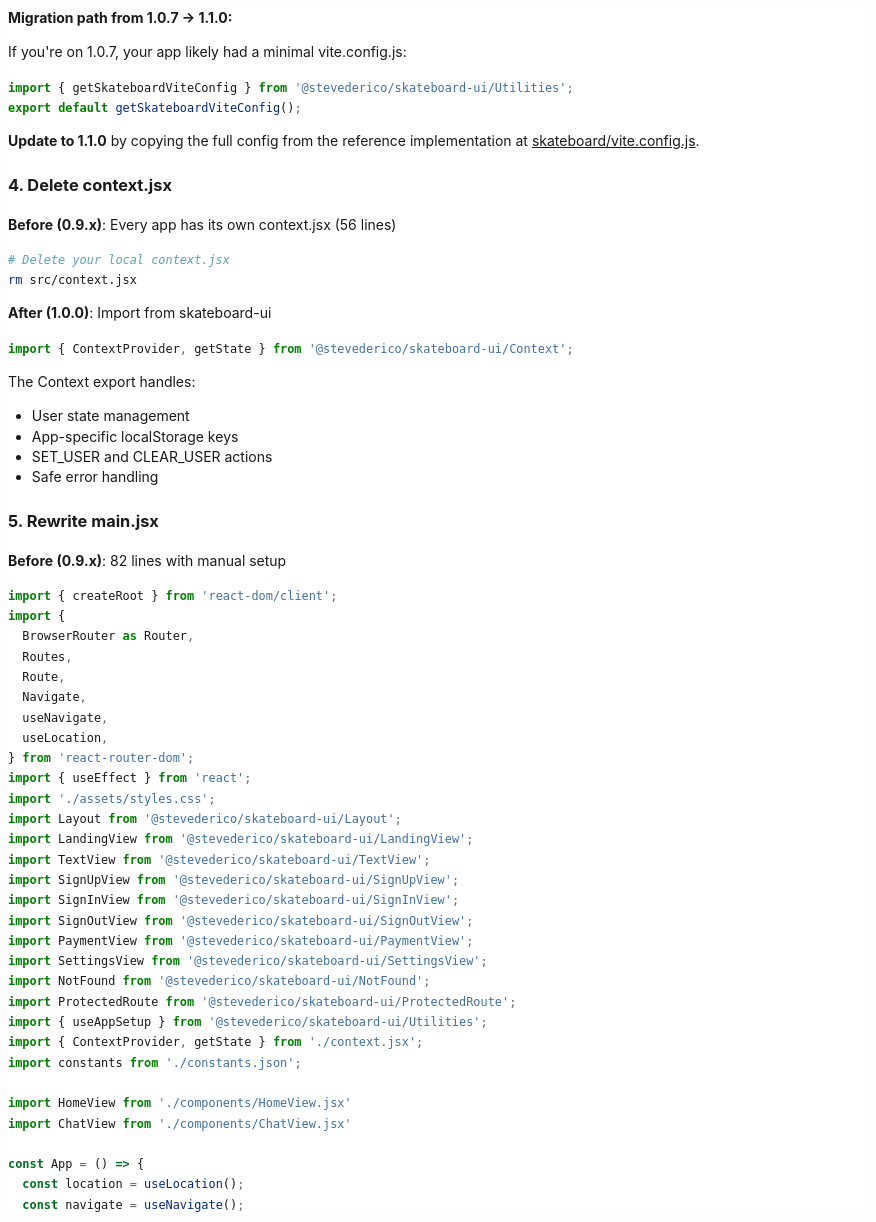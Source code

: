 ```javascript
```

**Migration path from 1.0.7 → 1.1.0:**

If you're on 1.0.7, your app likely had a minimal vite.config.js:
```javascript
import { getSkateboardViteConfig } from '@stevederico/skateboard-ui/Utilities';
export default getSkateboardViteConfig();
```

**Update to 1.1.0** by copying the full config from the reference implementation at [skateboard/vite.config.js](https://github.com/stevederico/skateboard/blob/master/vite.config.js).

### 4. Delete context.jsx

**Before (0.9.x)**: Every app has its own context.jsx (56 lines)
```bash
# Delete your local context.jsx
rm src/context.jsx
```

**After (1.0.0)**: Import from skateboard-ui
```javascript
import { ContextProvider, getState } from '@stevederico/skateboard-ui/Context';
```

The Context export handles:
- User state management
- App-specific localStorage keys
- SET_USER and CLEAR_USER actions
- Safe error handling

### 5. Rewrite main.jsx

**Before (0.9.x)**: 82 lines with manual setup
```javascript
import { createRoot } from 'react-dom/client';
import {
  BrowserRouter as Router,
  Routes,
  Route,
  Navigate,
  useNavigate,
  useLocation,
} from 'react-router-dom';
import { useEffect } from 'react';
import './assets/styles.css';
import Layout from '@stevederico/skateboard-ui/Layout';
import LandingView from '@stevederico/skateboard-ui/LandingView';
import TextView from '@stevederico/skateboard-ui/TextView';
import SignUpView from '@stevederico/skateboard-ui/SignUpView';
import SignInView from '@stevederico/skateboard-ui/SignInView';
import SignOutView from '@stevederico/skateboard-ui/SignOutView';
import PaymentView from '@stevederico/skateboard-ui/PaymentView';
import SettingsView from '@stevederico/skateboard-ui/SettingsView';
import NotFound from '@stevederico/skateboard-ui/NotFound';
import ProtectedRoute from '@stevederico/skateboard-ui/ProtectedRoute';
import { useAppSetup } from '@stevederico/skateboard-ui/Utilities';
import { ContextProvider, getState } from './context.jsx';
import constants from './constants.json';

import HomeView from './components/HomeView.jsx'
import ChatView from './components/ChatView.jsx'

const App = () => {
  const location = useLocation();
  const navigate = useNavigate();
```